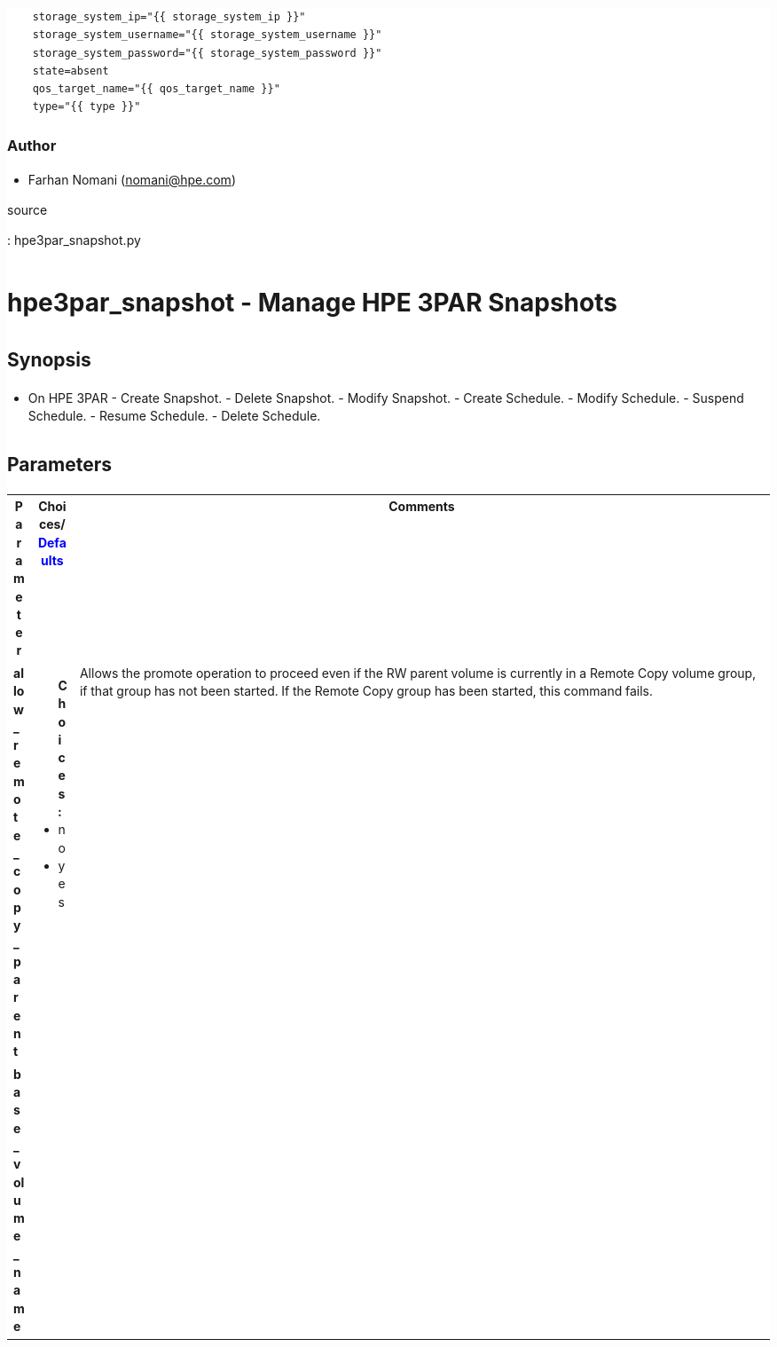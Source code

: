 ``` {.sourceCode .yaml}
    storage_system_ip="{{ storage_system_ip }}"
    storage_system_username="{{ storage_system_username }}"
    storage_system_password="{{ storage_system_password }}"
    state=absent
    qos_target_name="{{ qos_target_name }}"
    type="{{ type }}"
```

### Author

-   Farhan Nomani (<nomani@hpe.com>)

source

:   hpe3par\_snapshot.py

hpe3par\_snapshot - Manage HPE 3PAR Snapshots
=============================================

Synopsis
--------

-   On HPE 3PAR - Create Snapshot. - Delete Snapshot. - Modify Snapshot. - Create Schedule. - Modify Schedule. - Suspend Schedule. - Resume Schedule. - Delete Schedule.

Parameters
----------

<table  border=0 cellpadding=0 class="documentation-table">
            <tr>
        <th class="head"><div class="cell-border">Parameter</div></th>
        <th class="head"><div class="cell-border">Choices/<font color="blue">Defaults</font></div></th>
                    <th class="head" width="100%"><div class="cell-border">Comments</div></th>
    </tr>
                <tr class="return-value-column">
                            <td>
                <div class="outer-elbow-container">
                                            <div class="elbow-key">
                        <b>allow_remote_copy_parent</b>
                                                                            </div>
                </div>
            </td>
                            <td>
                <div class="cell-border">
                                                                                                                                                                                                    <ul><b>Choices:</b>
                                                                                                                                                                                <li>no</li>
                                                                                                                                                                                                                    <li>yes</li>
                                                                                            </ul>
                                                                                        </div>
            </td>
                                                            <td>
                <div class="cell-border">
                                                                                <div>Allows the promote operation to proceed even if the RW parent volume is currently in a Remote Copy volume group, if that group has not been started. If the Remote Copy group has been started, this command fails.</div>
                                                                                            </div>
            </td>
        </tr>
                            <tr class="return-value-column">
                            <td>
                <div class="outer-elbow-container">
                                            <div class="elbow-key">
                        <b>base_volume_name</b>
                                                                            </div>
                </div>
            </td>